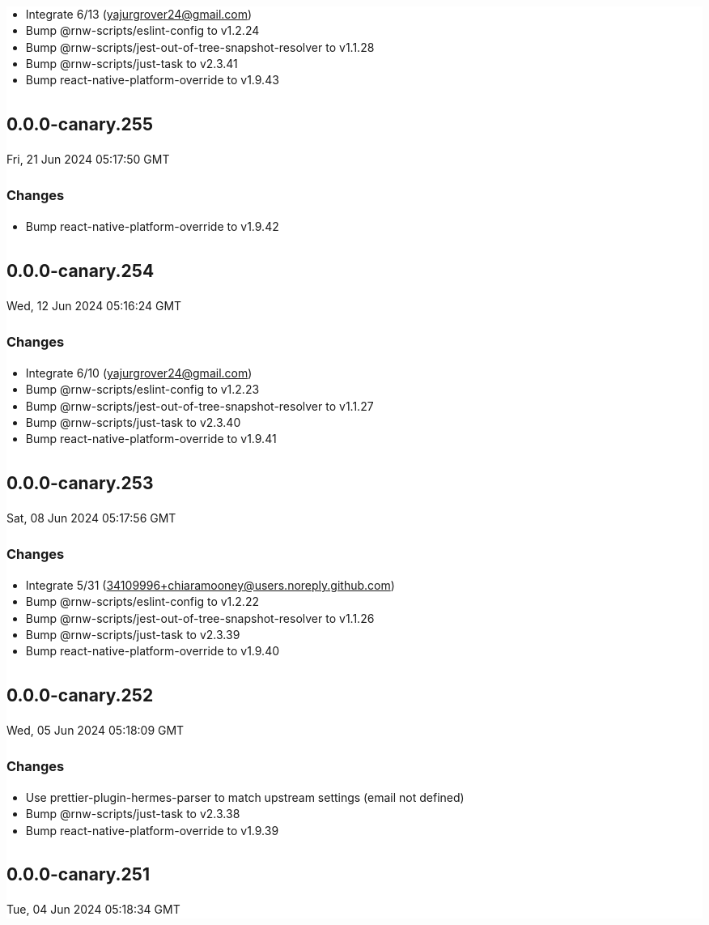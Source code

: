 - Integrate 6/13 (yajurgrover24@gmail.com)
- Bump @rnw-scripts/eslint-config to v1.2.24
- Bump @rnw-scripts/jest-out-of-tree-snapshot-resolver to v1.1.28
- Bump @rnw-scripts/just-task to v2.3.41
- Bump react-native-platform-override to v1.9.43

## 0.0.0-canary.255

Fri, 21 Jun 2024 05:17:50 GMT

### Changes

- Bump react-native-platform-override to v1.9.42

## 0.0.0-canary.254

Wed, 12 Jun 2024 05:16:24 GMT

### Changes

- Integrate 6/10 (yajurgrover24@gmail.com)
- Bump @rnw-scripts/eslint-config to v1.2.23
- Bump @rnw-scripts/jest-out-of-tree-snapshot-resolver to v1.1.27
- Bump @rnw-scripts/just-task to v2.3.40
- Bump react-native-platform-override to v1.9.41

## 0.0.0-canary.253

Sat, 08 Jun 2024 05:17:56 GMT

### Changes

- Integrate 5/31 (34109996+chiaramooney@users.noreply.github.com)
- Bump @rnw-scripts/eslint-config to v1.2.22
- Bump @rnw-scripts/jest-out-of-tree-snapshot-resolver to v1.1.26
- Bump @rnw-scripts/just-task to v2.3.39
- Bump react-native-platform-override to v1.9.40

## 0.0.0-canary.252

Wed, 05 Jun 2024 05:18:09 GMT

### Changes

- Use prettier-plugin-hermes-parser to match upstream settings (email not defined)
- Bump @rnw-scripts/just-task to v2.3.38
- Bump react-native-platform-override to v1.9.39

## 0.0.0-canary.251

Tue, 04 Jun 2024 05:18:34 GMT
